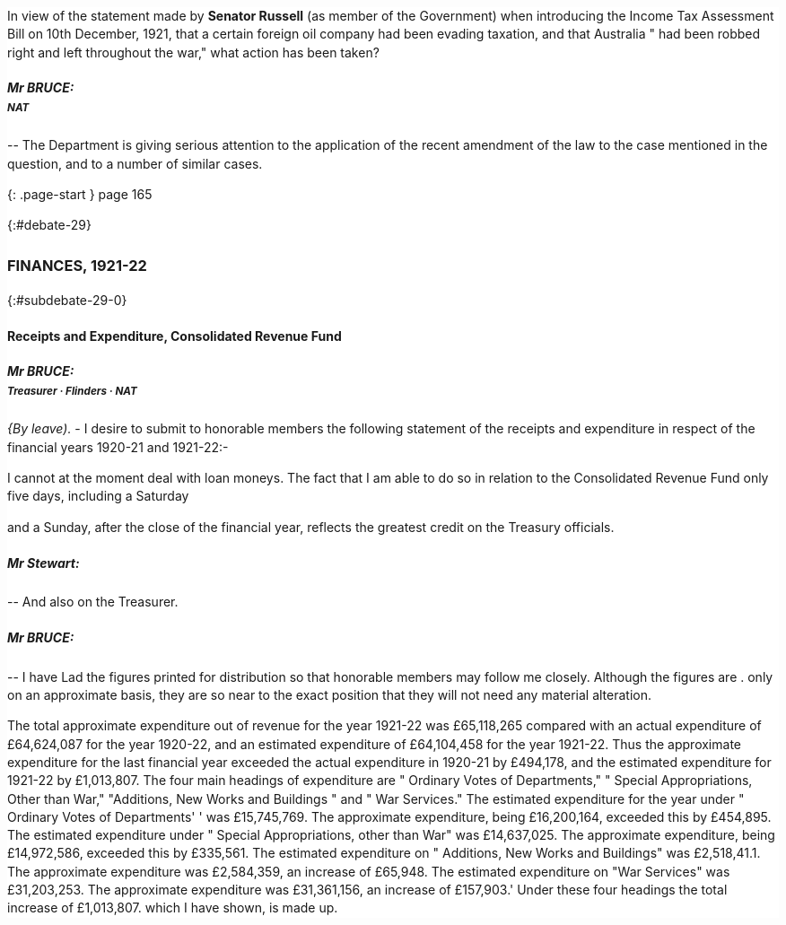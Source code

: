 In view of the statement made by  **Senator Russell**  (as member of the Government) when  introducing the Income Tax Assessment Bill on 10th December, 1921, that a certain foreign oil company had been evading taxation, and that Australia " had been robbed right  and left throughout the war," what action has been taken? 

##### Mr BRUCE:<br><small class="text-muted">NAT</small>

-- The Department is giving serious attention to the application of the recent amendment of the law to the case mentioned in the question, and to a number of similar cases. 

{: .page-start }
page 165

{:#debate-29}
### FINANCES, 1921-22

{:#subdebate-29-0}
#### Receipts and Expenditure, Consolidated Revenue Fund

##### Mr BRUCE:<br><small class="text-muted">Treasurer &middot; Flinders &middot; NAT</small>


 *{By leave).* - I desire to submit to honorable members the following statement of the receipts and expenditure in respect of the financial years 1920-21 and 1921-22:- 


<graphic href="099331192207052_6_0.jpg"></graphic>



<graphic href="099331192207052_7_3.jpg"></graphic>


I cannot at the moment deal with loan moneys. The fact that I am able to do  so  in relation to the Consolidated Revenue Fund only five days, including a Saturday 


<graphic href="099331192207052_7_3.jpg"></graphic>


and a Sunday, after the close of the financial year,  reflects  the greatest credit on the Treasury officials. 

##### Mr Stewart:

-- And also on the Treasurer. 

##### Mr BRUCE:

-- I have Lad the figures printed for distribution so that honorable members may follow me closely. Although the figures are . only on an approximate basis, they are so near to the exact position that they will not need any material alteration. 

The total approximate expenditure out of revenue for the year 1921-22 was £65,118,265 compared with an actual expenditure of £64,624,087 for the year 1920-22, and an estimated expenditure of £64,104,458 for the year 1921-22. Thus the approximate expenditure for the last financial year exceeded the actual expenditure in 1920-21 by £494,178, and the estimated expenditure for 1921-22 by £1,013,807. The four main headings of expenditure are " Ordinary Votes of Departments," " Special Appropriations, Other than War," "Additions, New Works and Buildings " and " War Services." The estimated expenditure for the year under " Ordinary Votes of Departments' ' was £15,745,769. The approximate expenditure, being £16,200,164, exceeded this by £454,895. The estimated expenditure under " Special Appropriations, other than War" was £14,637,025. The approximate expenditure, being £14,972,586, exceeded this by £335,561. The estimated expenditure on " Additions, New Works and Buildings" was £2,518,41.1. The approximate expenditure was £2,584,359, an increase of £65,948. The estimated expenditure on "War Services" was £31,203,253. The approximate expenditure was £31,361,156, an increase of £157,903.' Under these four headings the total increase of £1,013,807. which I have shown, is made up. 
